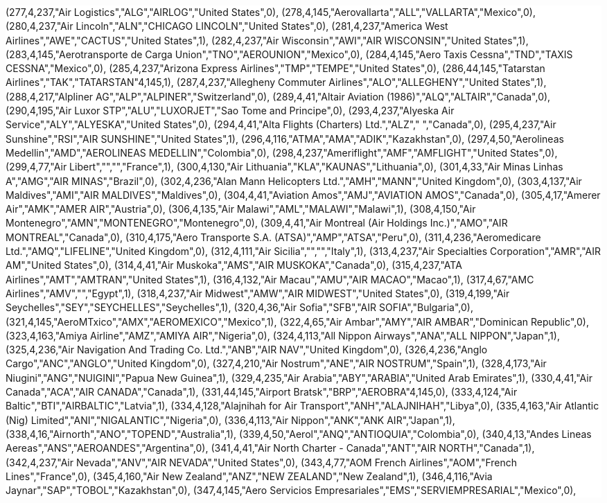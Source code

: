 (277,4,237,"Air Logistics","ALG","AIRLOG","United States",0),
(278,4,145,"Aerovallarta","ALL","VALLARTA","Mexico",0),
(280,4,237,"Air Lincoln","ALN","CHICAGO LINCOLN","United States",0),
(281,4,237,"America West Airlines","AWE","CACTUS","United States",1),
(282,4,237,"Air Wisconsin","AWI","AIR WISCONSIN","United States",1),
(283,4,145,"Aerotransporte de Carga Union","TNO","AEROUNION","Mexico",0),
(284,4,145,"Aero Taxis Cessna","TND","TAXIS CESSNA","Mexico",0),
(285,4,237,"Arizona Express Airlines","TMP","TEMPE","United States",0),
(286,44,145,"Tatarstan Airlines","TAK","TATARSTAN"4,145,1),
(287,4,237,"Allegheny Commuter Airlines","ALO","ALLEGHENY","United States",1),
(288,4,217,"Alpliner AG","ALP","ALPINER","Switzerland",0),
(289,4,41,"Altair Aviation (1986)","ALQ","ALTAIR","Canada",0),
(290,4,195,"Air Luxor STP","ALU","LUXORJET","Sao Tome and Principe",0),
(293,4,237,"Alyeska Air Service","ALY","ALYESKA","United States",0),
(294,4,41,"Alta Flights (Charters) Ltd.","ALZ"," ","Canada",0),
(295,4,237,"Air Sunshine","RSI","AIR SUNSHINE","United States",1),
(296,4,116,"ATMA","AMA","ADIK","Kazakhstan",0),
(297,4,50,"Aerolineas Medellin","AMD","AEROLINEAS MEDELLIN","Colombia",0),
(298,4,237,"Ameriflight","AMF","AMFLIGHT","United States",0),
(299,4,77,"Air Libert","","","France",1),
(300,4,130,"Air Lithuania","KLA","KAUNAS","Lithuania",0),
(301,4,33,"Air Minas Linhas A","AMG","AIR MINAS","Brazil",0),
(302,4,236,"Alan Mann Helicopters Ltd.","AMH","MANN","United Kingdom",0),
(303,4,137,"Air Maldives","AMI","AIR MALDIVES","Maldives",0),
(304,4,41,"Aviation Amos","AMJ","AVIATION AMOS","Canada",0),
(305,4,17,"Amerer Air","AMK","AMER AIR","Austria",0),
(306,4,135,"Air Malawi","AML","MALAWI","Malawi",1),
(308,4,150,"Air Montenegro","AMN","MONTENEGRO","Montenegro",0),
(309,4,41,"Air Montreal (Air Holdings Inc.)","AMO","AIR MONTREAL","Canada",0),
(310,4,175,"Aero Transporte S.A. (ATSA)","AMP","ATSA","Peru",0),
(311,4,236,"Aeromedicare Ltd.","AMQ","LIFELINE","United Kingdom",0),
(312,4,111,"Air Sicilia","","","Italy",1),
(313,4,237,"Air Specialties Corporation","AMR","AIR AM","United States",0),
(314,4,41,"Air Muskoka","AMS","AIR MUSKOKA","Canada",0),
(315,4,237,"ATA Airlines","AMT","AMTRAN","United States",1),
(316,4,132,"Air Macau","AMU","AIR MACAO","Macao",1),
(317,4,67,"AMC Airlines","AMV","","Egypt",1),
(318,4,237,"Air Midwest","AMW","AIR MIDWEST","United States",0),
(319,4,199,"Air Seychelles","SEY","SEYCHELLES","Seychelles",1),
(320,4,36,"Air Sofia","SFB","AIR SOFIA","Bulgaria",0),
(321,4,145,"AeroMTxico","AMX","AEROMEXICO","Mexico",1),
(322,4,65,"Air Ambar","AMY","AIR AMBAR","Dominican Republic",0),
(323,4,163,"Amiya Airline","AMZ","AMIYA AIR","Nigeria",0),
(324,4,113,"All Nippon Airways","ANA","ALL NIPPON","Japan",1),
(325,4,236,"Air Navigation And Trading Co. Ltd.","ANB","AIR NAV","United Kingdom",0),
(326,4,236,"Anglo Cargo","ANC","ANGLO","United Kingdom",0),
(327,4,210,"Air Nostrum","ANE","AIR NOSTRUM","Spain",1),
(328,4,173,"Air Niugini","ANG","NUIGINI","Papua New Guinea",1),
(329,4,235,"Air Arabia","ABY","ARABIA","United Arab Emirates",1),
(330,4,41,"Air Canada","ACA","AIR CANADA","Canada",1),
(331,44,145,"Airport Bratsk","BRP","AEROBRA"4,145,0),
(333,4,124,"Air Baltic","BTI","AIRBALTIC","Latvia",1),
(334,4,128,"Alajnihah for Air Transport","ANH","ALAJNIHAH","Libya",0),
(335,4,163,"Air Atlantic (Nig) Limited","ANI","NIGALANTIC","Nigeria",0),
(336,4,113,"Air Nippon","ANK","ANK AIR","Japan",1),
(338,4,16,"Airnorth","ANO","TOPEND","Australia",1),
(339,4,50,"Aerol","ANQ","ANTIOQUIA","Colombia",0),
(340,4,13,"Andes Lineas Aereas","ANS","AEROANDES","Argentina",0),
(341,4,41,"Air North Charter - Canada","ANT","AIR NORTH","Canada",1),
(342,4,237,"Air Nevada","ANV","AIR NEVADA","United States",0),
(343,4,77,"AOM French Airlines","AOM","French Lines","France",0),
(345,4,160,"Air New Zealand","ANZ","NEW ZEALAND","New Zealand",1),
(346,4,116,"Avia Jaynar","SAP","TOBOL","Kazakhstan",0),
(347,4,145,"Aero Servicios Empresariales","EMS","SERVIEMPRESARIAL","Mexico",0),